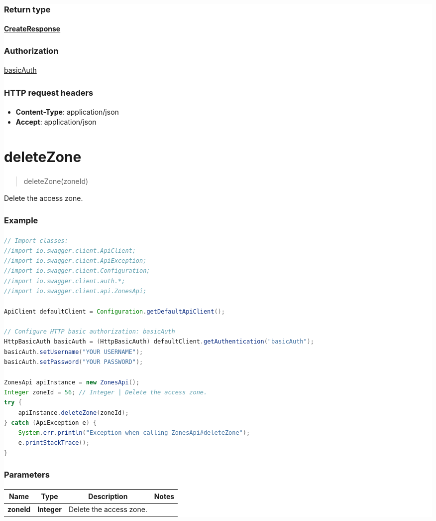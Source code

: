 ### Return type

[**CreateResponse**](CreateResponse.md)

### Authorization

[basicAuth](../README.md#basicAuth)

### HTTP request headers

 - **Content-Type**: application/json
 - **Accept**: application/json

<a name="deleteZone"></a>
# **deleteZone**
> deleteZone(zoneId)



Delete the access zone.

### Example
```java
// Import classes:
//import io.swagger.client.ApiClient;
//import io.swagger.client.ApiException;
//import io.swagger.client.Configuration;
//import io.swagger.client.auth.*;
//import io.swagger.client.api.ZonesApi;

ApiClient defaultClient = Configuration.getDefaultApiClient();

// Configure HTTP basic authorization: basicAuth
HttpBasicAuth basicAuth = (HttpBasicAuth) defaultClient.getAuthentication("basicAuth");
basicAuth.setUsername("YOUR USERNAME");
basicAuth.setPassword("YOUR PASSWORD");

ZonesApi apiInstance = new ZonesApi();
Integer zoneId = 56; // Integer | Delete the access zone.
try {
    apiInstance.deleteZone(zoneId);
} catch (ApiException e) {
    System.err.println("Exception when calling ZonesApi#deleteZone");
    e.printStackTrace();
}
```

### Parameters

Name | Type | Description  | Notes
------------- | ------------- | ------------- | -------------
 **zoneId** | **Integer**| Delete the access zone. |
